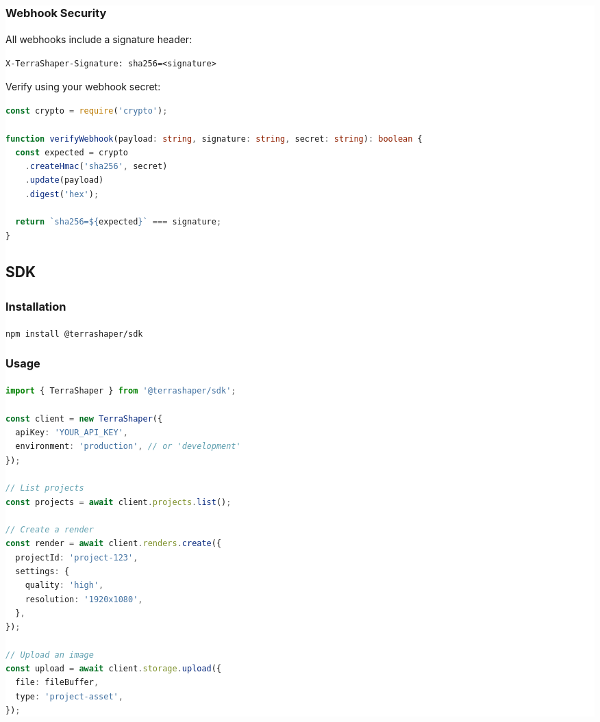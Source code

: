 ### Webhook Security
All webhooks include a signature header:
```
X-TerraShaper-Signature: sha256=<signature>
```

Verify using your webhook secret:
```typescript
const crypto = require('crypto');

function verifyWebhook(payload: string, signature: string, secret: string): boolean {
  const expected = crypto
    .createHmac('sha256', secret)
    .update(payload)
    .digest('hex');
  
  return `sha256=${expected}` === signature;
}
```

## SDK

### Installation
```bash
npm install @terrashaper/sdk
```

### Usage
```typescript
import { TerraShaper } from '@terrashaper/sdk';

const client = new TerraShaper({
  apiKey: 'YOUR_API_KEY',
  environment: 'production', // or 'development'
});

// List projects
const projects = await client.projects.list();

// Create a render
const render = await client.renders.create({
  projectId: 'project-123',
  settings: {
    quality: 'high',
    resolution: '1920x1080',
  },
});

// Upload an image
const upload = await client.storage.upload({
  file: fileBuffer,
  type: 'project-asset',
});
```
